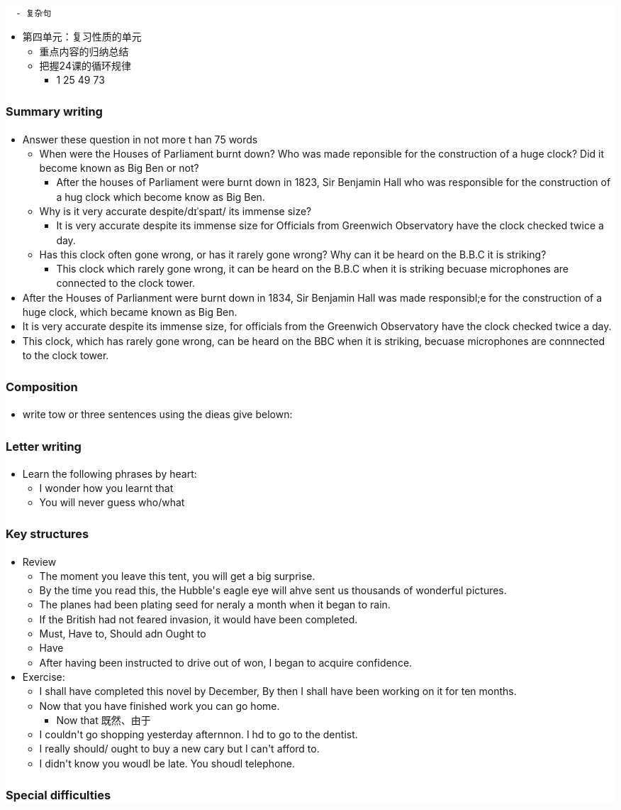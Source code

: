       - 复杂句
   - 第四单元：复习性质的单元
      - 重点内容的归纳总结
      - 把握24课的循环规律
         - 1 25 49 73
### Summary writing 

- Answer these question in not more t han 75 words
   - When were the Houses of Parliament burnt down? Who was made reponsible for the construction of a huge clock? Did it become known as Big Ben or not?
      - After the houses of Parliament were burnt down in 1823, Sir Benjamin Hall who was responsible for the construction of a hug clock which become know as Big Ben.
   - Why is it very accurate despite/dɪˈspaɪt/  its immense size?
      - It is very accurate despite its immense size for Officials from Greenwich Observatory have the clock checked twice a day.
   - Has this clock often gone wrong, or has it rarely gone wrong? Why can it be heard on the B.B.C it is striking?
      - This clock which rarely gone wrong, it can be heard on the B.B.C when it is striking becuase microphones are connected to the clock tower.
- After the Houses of Parlianment were burnt down in 1834, Sir Benjamin Hall was made responsibl;e for the construction of a huge clock, which became known as Big Ben.
- It is very accurate despite its immense size, for officials from the Greenwich Observatory have the clock checked twice a day.
- This clock, which has rarely gone wrong, can be heard on the BBC when it is striking, becuase microphones are connnected to the clock tower.
### Composition

- write tow or three sentences using the dieas give belown:
###  Letter writing 

- Learn the following phrases by heart:
   - I wonder how you learnt that
   - You will never guess who/what
### Key structures

- Review 
   - The moment you leave this tent, you will get a big surprise.
   - By  the time you  read this, the Hubble's eagle eye will ahve sent us thousands of wonderful pictures.
   - The planes had been plating seed for neraly a month when it began to rain.
   - If the British had not feared invasion, it would have been completed.
   - Must, Have to, Should adn Ought to
   - Have
   - After having been instructed to drive out of won, I began to acquire confidence.
- Exercise:
   - I shall have completed this novel by December, By then I shall have been working on it for ten months.
   - Now that you have finished work you can go home.
      - Now that 既然、由于
   - I couldn't go shopping yesterday afternnon. I hd to go to the dentist.
   - I really should/  ought to buy a new cary but I can't afford to.
   - I didn't know you woudl be late. You shoudl telephone.
### Special difficulties
